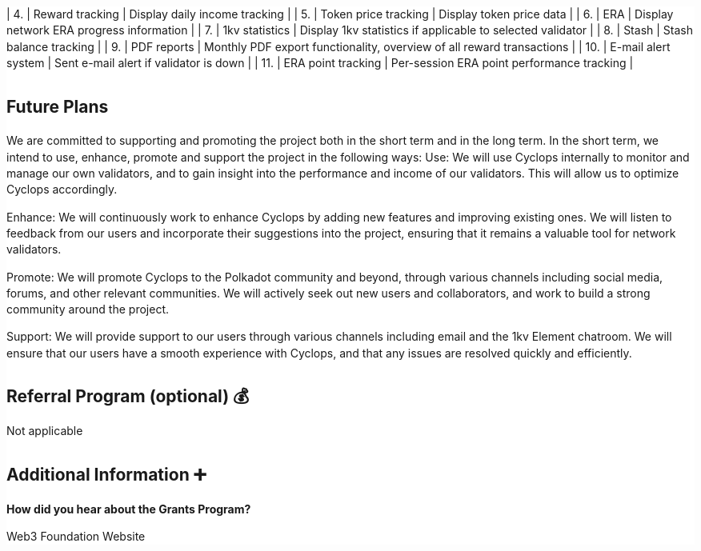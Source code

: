 | 4. | Reward tracking | Display daily income tracking |
| 5. | Token price tracking | Display token price data |
| 6. | ERA | Display network ERA progress information |
| 7. | 1kv statistics | Display 1kv statistics if applicable to selected validator |
| 8. | Stash | Stash balance tracking |
| 9. | PDF reports | Monthly PDF export functionality, overview of all reward transactions |
| 10. | E-mail alert system | Sent e-mail alert if validator is down |
| 11. | ERA point tracking | Per-session ERA point performance tracking |


## Future Plans

We are committed to supporting and promoting the project both in the short term and in the long term. In the short term, we intend to use, enhance, promote and support the project in the following ways:
Use: We will use Cyclops internally to monitor and manage our own validators, and to gain insight into the performance and income of our validators. This will allow us to optimize Cyclops accordingly.

Enhance: We will continuously work to enhance Cyclops by adding new features and improving existing ones. We will listen to feedback from our users and incorporate their suggestions into the project, ensuring that it remains a valuable tool for network validators.

Promote: We will promote Cyclops to the Polkadot community and beyond, through various channels including social media, forums, and other relevant communities. We will actively seek out new users and collaborators, and work to build a strong community around the project.

Support: We will provide support to our users through various channels including email and the 1kv Element chatroom. We will ensure that our users have a smooth experience with Cyclops, and that any issues are resolved quickly and efficiently.

## Referral Program (optional) :moneybag: 

Not applicable

## Additional Information :heavy_plus_sign:

**How did you hear about the Grants Program?**

Web3 Foundation Website
